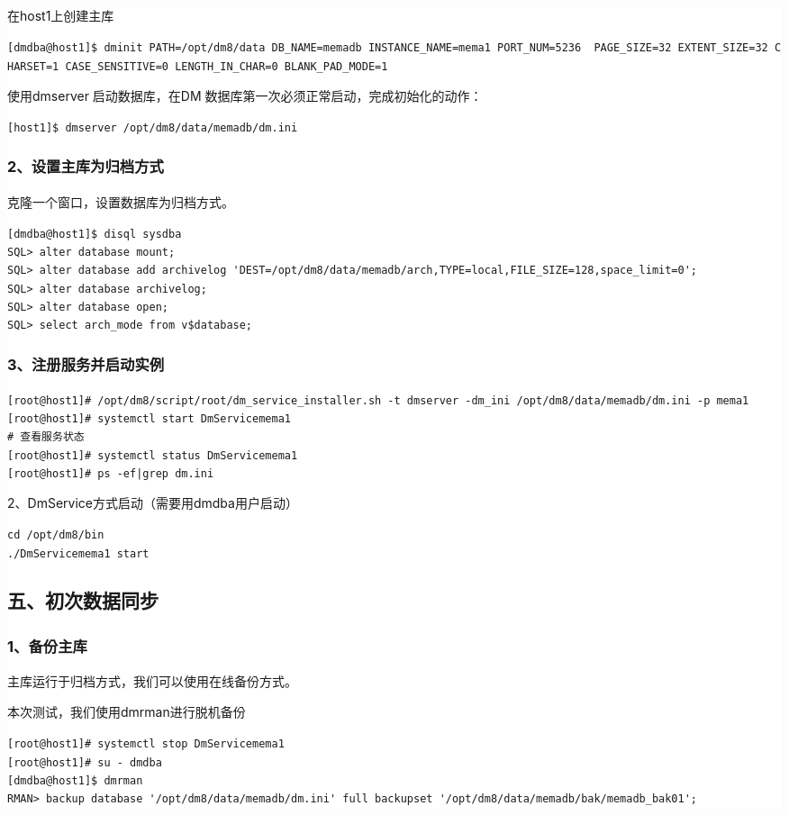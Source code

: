 在host1上创建主库

```
[dmdba@host1]$ dminit PATH=/opt/dm8/data DB_NAME=memadb INSTANCE_NAME=mema1 PORT_NUM=5236  PAGE_SIZE=32 EXTENT_SIZE=32 CHARSET=1 CASE_SENSITIVE=0 LENGTH_IN_CHAR=0 BLANK_PAD_MODE=1 
```

使用dmserver 启动数据库，在DM 数据库第一次必须正常启动，完成初始化的动作：

```
[host1]$ dmserver /opt/dm8/data/memadb/dm.ini
```

### 2、设置主库为归档方式

克隆一个窗口，设置数据库为归档方式。

```
[dmdba@host1]$ disql sysdba
SQL> alter database mount;
SQL> alter database add archivelog 'DEST=/opt/dm8/data/memadb/arch,TYPE=local,FILE_SIZE=128,space_limit=0';
SQL> alter database archivelog;
SQL> alter database open;
SQL> select arch_mode from v$database;
```

### 3、注册服务并启动实例

```
[root@host1]# /opt/dm8/script/root/dm_service_installer.sh -t dmserver -dm_ini /opt/dm8/data/memadb/dm.ini -p mema1
[root@host1]# systemctl start DmServicemema1
# 查看服务状态
[root@host1]# systemctl status DmServicemema1
[root@host1]# ps -ef|grep dm.ini
```

2、DmService方式启动（需要用dmdba用户启动）

```
cd /opt/dm8/bin
./DmServicemema1 start
```



## 五、初次数据同步

### 1、备份主库

主库运行于归档方式，我们可以使用在线备份方式。

本次测试，我们使用dmrman进行脱机备份

```
[root@host1]# systemctl stop DmServicemema1
[root@host1]# su - dmdba
[dmdba@host1]$ dmrman
RMAN> backup database '/opt/dm8/data/memadb/dm.ini' full backupset '/opt/dm8/data/memadb/bak/memadb_bak01';
```
